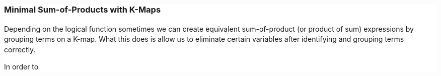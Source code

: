 
### Minimal Sum-of-Products with K-Maps

Depending on the logical function sometimes we can create equivalent sum-of-product (or product of sum) expressions by grouping terms on a K-map. What this does is allow us to eliminate certain variables after identifying and grouping terms correctly.

In order to 





















